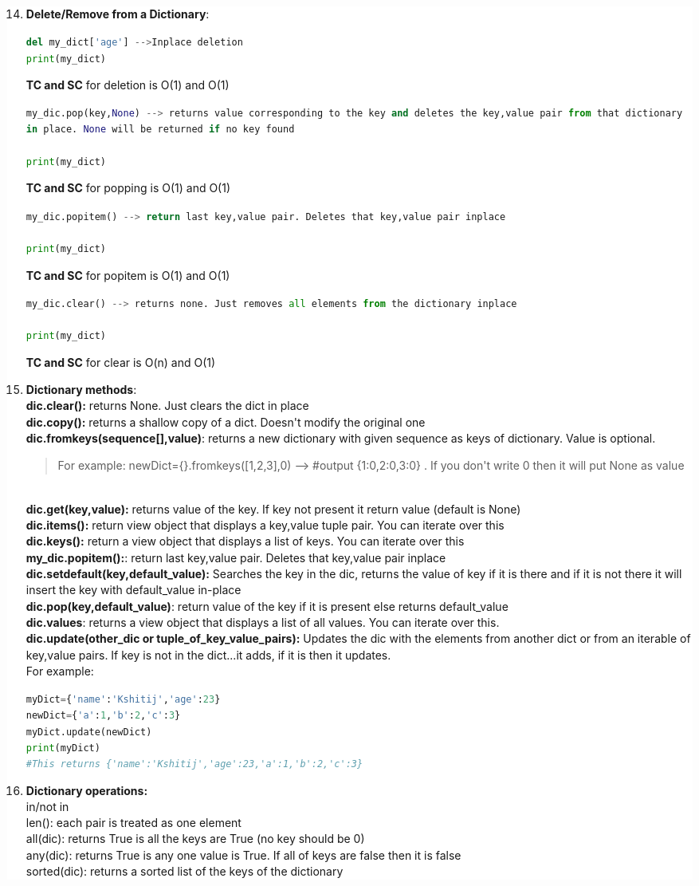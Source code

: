 14. **Delete/Remove from a Dictionary**:
    ```python
    del my_dict['age'] -->Inplace deletion
    print(my_dict)
    ```
    **TC and SC** for deletion is O(1) and O(1)
    
    ```python
    my_dic.pop(key,None) --> returns value corresponding to the key and deletes the key,value pair from that dictionary in place. None will be returned if no key found
    
    print(my_dict)
    ```
    **TC and SC** for popping is O(1) and O(1)

    ```python
    my_dic.popitem() --> return last key,value pair. Deletes that key,value pair inplace
    
    print(my_dict)
    ```
    **TC and SC** for popitem is O(1) and O(1)
    ```python
    my_dic.clear() --> returns none. Just removes all elements from the dictionary inplace
    
    print(my_dict)
    ```
    **TC and SC** for clear is O(n) and O(1)
15. **Dictionary methods**:
    <br> **dic.clear():** returns None. Just clears the dict in place
    <br> **dic.copy():**  returns a shallow copy of a dict. Doesn't modify the original one
    <br> **dic.fromkeys(sequence[],value)**: returns a new dictionary with given sequence as keys of dictionary. Value is optional.
    > For example: newDict={}.fromkeys([1,2,3],0) --> #output {1:0,2:0,3:0} . If you don't write 0 then it will put None as value
    
    <br> **dic.get(key,value):** returns value of the key. If key not present it return value (default is None)
    <br> **dic.items():** return view object that displays a key,value tuple pair. You can iterate over this
    <br> **dic.keys():** return a view object that displays a list of keys. You can iterate over this
    <br> **my_dic.popitem():**: return last key,value pair. Deletes that key,value pair inplace
    <br> **dic.setdefault(key,default_value):** Searches the key in the dic, returns the value of key if it is there and if it is not there it will insert the key with default_value in-place 
    <br> **dic.pop(key,default_value)**: return value of the key if it is present else returns default_value
    <br> **dic.values**: returns a view object that displays a list of all values. You can iterate over this.
    <br> **dic.update(other_dic or tuple_of_key_value_pairs):** Updates the dic with the elements from another dict or from an iterable of key,value pairs. If key is not in the dict...it adds, if it is then it updates.
    <br> For example:<br>
    ```python 
    myDict={'name':'Kshitij','age':23}
    newDict={'a':1,'b':2,'c':3}
    myDict.update(newDict) 
    print(myDict)
    #This returns {'name':'Kshitij','age':23,'a':1,'b':2,'c':3} 
    ```
16. **Dictionary operations:** <br>in/not in <br>len(): each pair is treated as one element <br> all(dic): returns True is all the keys are True (no key should be 0) <br> any(dic): returns True is any one value is True. If all of keys are false then it is false <br> sorted(dic): returns a sorted list of the keys of the dictionary
